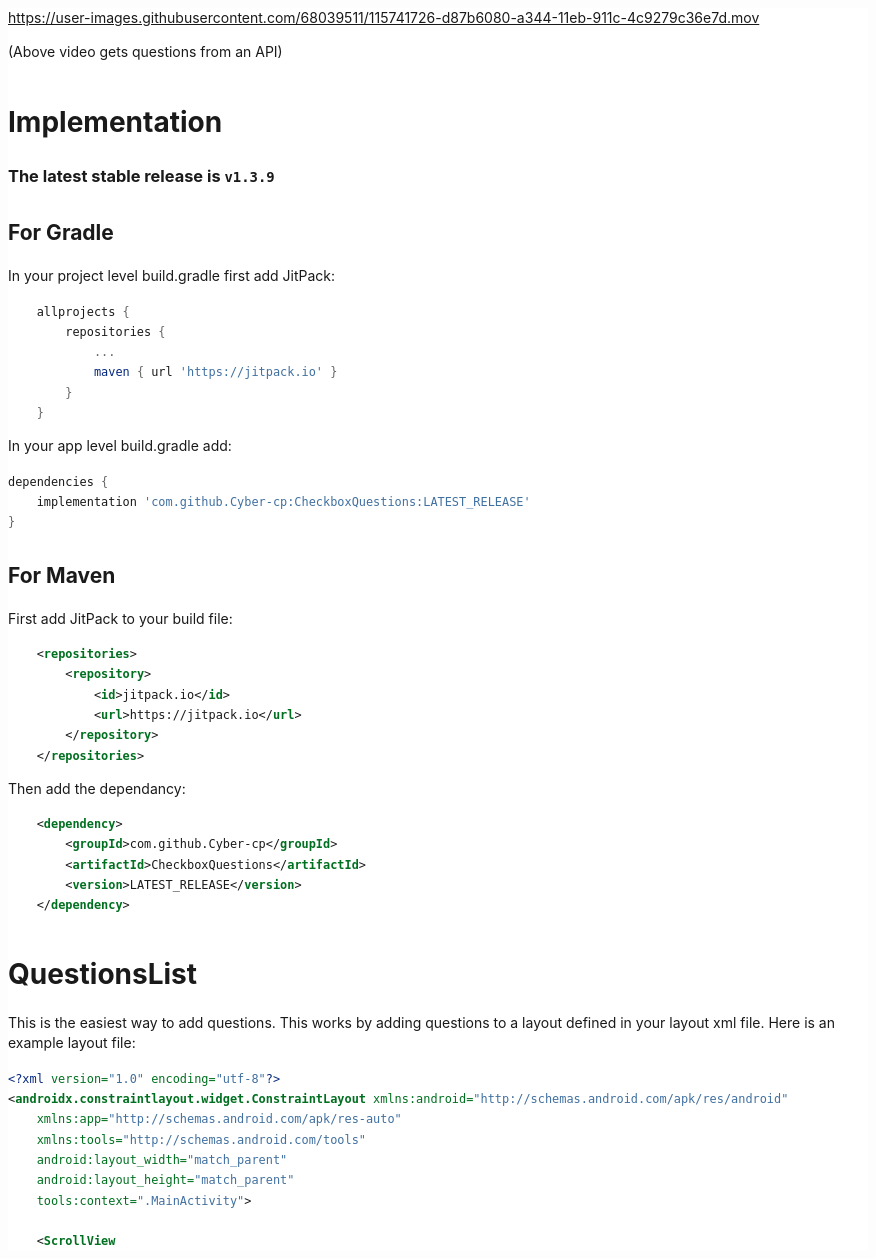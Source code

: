 https://user-images.githubusercontent.com/68039511/115741726-d87b6080-a344-11eb-911c-4c9279c36e7d.mov

(Above video gets questions from an API)


# Implementation

### The latest stable release is `v1.3.9`

## For Gradle
In your project level build.gradle first add JitPack:
```gradle
	allprojects {
		repositories {
			...
			maven { url 'https://jitpack.io' }
		}
	}
```

In your app level build.gradle add:
```gradle
dependencies {
    implementation 'com.github.Cyber-cp:CheckboxQuestions:LATEST_RELEASE'
}
```

## For Maven
First add JitPack to your build file:
```xml
	<repositories>
		<repository>
		    <id>jitpack.io</id>
		    <url>https://jitpack.io</url>
		</repository>
	</repositories>
```
Then add the dependancy:
```xml
	<dependency>
	    <groupId>com.github.Cyber-cp</groupId>
	    <artifactId>CheckboxQuestions</artifactId>
	    <version>LATEST_RELEASE</version>
	</dependency>
```



# QuestionsList
This is the easiest way to add questions. This works by adding questions to a layout defined in your layout xml file.
Here is an example layout file:
```xml
<?xml version="1.0" encoding="utf-8"?>
<androidx.constraintlayout.widget.ConstraintLayout xmlns:android="http://schemas.android.com/apk/res/android"
    xmlns:app="http://schemas.android.com/apk/res-auto"
    xmlns:tools="http://schemas.android.com/tools"
    android:layout_width="match_parent"
    android:layout_height="match_parent"
    tools:context=".MainActivity">

    <ScrollView
```